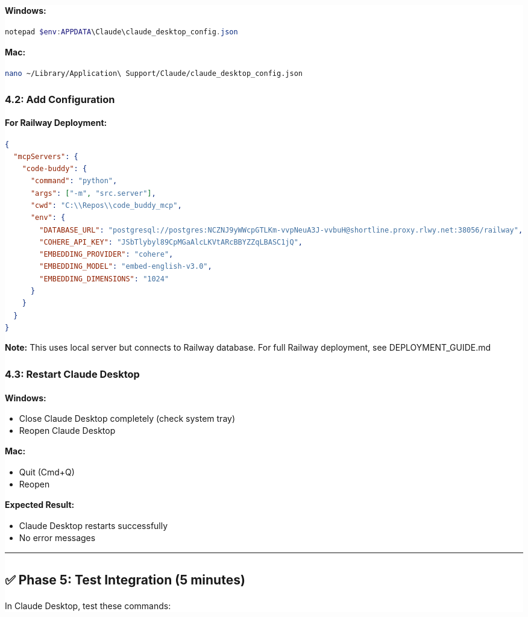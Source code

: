 **Windows:**
```powershell
notepad $env:APPDATA\Claude\claude_desktop_config.json
```

**Mac:**
```bash
nano ~/Library/Application\ Support/Claude/claude_desktop_config.json
```

### 4.2: Add Configuration

**For Railway Deployment:**
```json
{
  "mcpServers": {
    "code-buddy": {
      "command": "python",
      "args": ["-m", "src.server"],
      "cwd": "C:\\Repos\\code_buddy_mcp",
      "env": {
        "DATABASE_URL": "postgresql://postgres:NCZNJ9yWWcpGTLKm-vvpNeuA3J-vvbuH@shortline.proxy.rlwy.net:38056/railway",
        "COHERE_API_KEY": "JSbTlybyl89CpMGaAlcLKVtARcBBYZZqLBASC1jQ",
        "EMBEDDING_PROVIDER": "cohere",
        "EMBEDDING_MODEL": "embed-english-v3.0",
        "EMBEDDING_DIMENSIONS": "1024"
      }
    }
  }
}
```

**Note:** This uses local server but connects to Railway database. For full Railway deployment, see DEPLOYMENT_GUIDE.md

### 4.3: Restart Claude Desktop

**Windows:**
- Close Claude Desktop completely (check system tray)
- Reopen Claude Desktop

**Mac:**
- Quit (Cmd+Q)
- Reopen

**Expected Result:**
- Claude Desktop restarts successfully
- No error messages

---

## ✅ Phase 5: Test Integration (5 minutes)

In Claude Desktop, test these commands:
